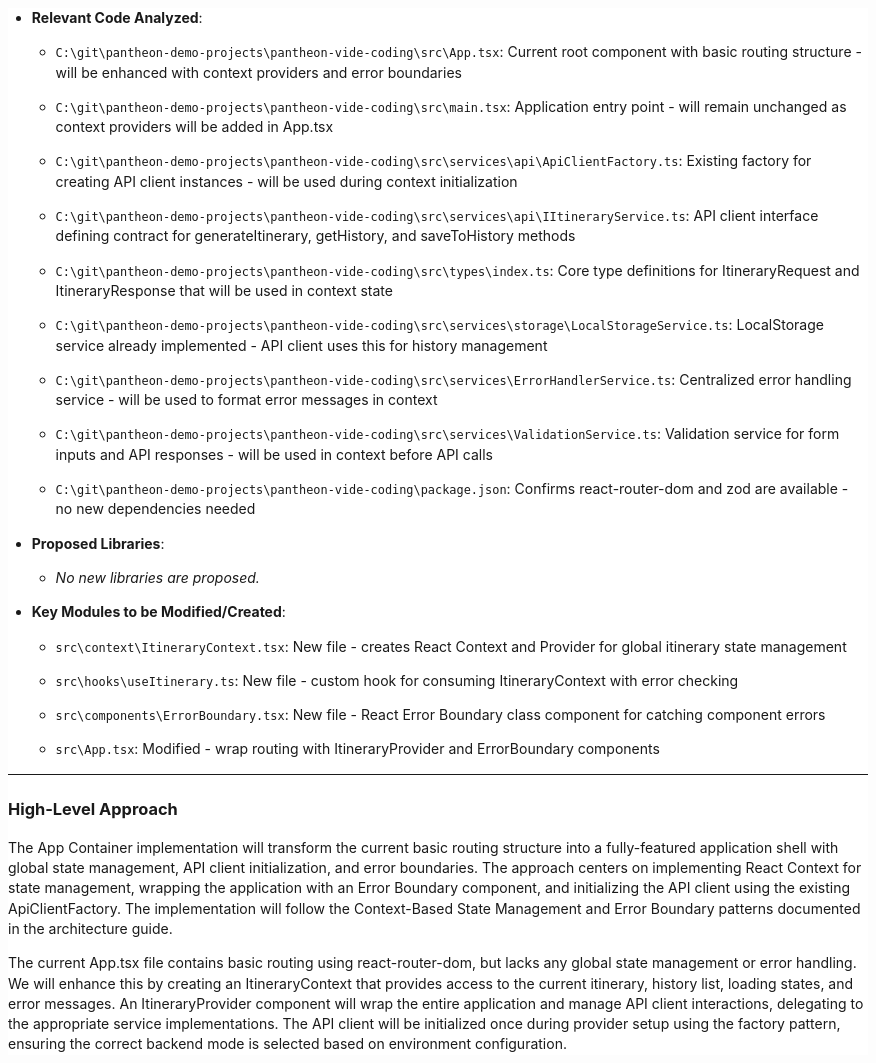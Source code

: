 *   **Relevant Code Analyzed**:

    *   `C:\git\pantheon-demo-projects\pantheon-vide-coding\src\App.tsx`: Current root component with basic routing structure - will be enhanced with context providers and error boundaries

    *   `C:\git\pantheon-demo-projects\pantheon-vide-coding\src\main.tsx`: Application entry point - will remain unchanged as context providers will be added in App.tsx

    *   `C:\git\pantheon-demo-projects\pantheon-vide-coding\src\services\api\ApiClientFactory.ts`: Existing factory for creating API client instances - will be used during context initialization

    *   `C:\git\pantheon-demo-projects\pantheon-vide-coding\src\services\api\IItineraryService.ts`: API client interface defining contract for generateItinerary, getHistory, and saveToHistory methods

    *   `C:\git\pantheon-demo-projects\pantheon-vide-coding\src\types\index.ts`: Core type definitions for ItineraryRequest and ItineraryResponse that will be used in context state

    *   `C:\git\pantheon-demo-projects\pantheon-vide-coding\src\services\storage\LocalStorageService.ts`: LocalStorage service already implemented - API client uses this for history management

    *   `C:\git\pantheon-demo-projects\pantheon-vide-coding\src\services\ErrorHandlerService.ts`: Centralized error handling service - will be used to format error messages in context

    *   `C:\git\pantheon-demo-projects\pantheon-vide-coding\src\services\ValidationService.ts`: Validation service for form inputs and API responses - will be used in context before API calls

    *   `C:\git\pantheon-demo-projects\pantheon-vide-coding\package.json`: Confirms react-router-dom and zod are available - no new dependencies needed

*   **Proposed Libraries**:

    *   *No new libraries are proposed.*

*   **Key Modules to be Modified/Created**:

    *   `src\context\ItineraryContext.tsx`: New file - creates React Context and Provider for global itinerary state management

    *   `src\hooks\useItinerary.ts`: New file - custom hook for consuming ItineraryContext with error checking

    *   `src\components\ErrorBoundary.tsx`: New file - React Error Boundary class component for catching component errors

    *   `src\App.tsx`: Modified - wrap routing with ItineraryProvider and ErrorBoundary components

---

### **High-Level Approach**

The App Container implementation will transform the current basic routing structure into a fully-featured application shell with global state management, API client initialization, and error boundaries. The approach centers on implementing React Context for state management, wrapping the application with an Error Boundary component, and initializing the API client using the existing ApiClientFactory. The implementation will follow the Context-Based State Management and Error Boundary patterns documented in the architecture guide.

The current App.tsx file contains basic routing using react-router-dom, but lacks any global state management or error handling. We will enhance this by creating an ItineraryContext that provides access to the current itinerary, history list, loading states, and error messages. An ItineraryProvider component will wrap the entire application and manage API client interactions, delegating to the appropriate service implementations. The API client will be initialized once during provider setup using the factory pattern, ensuring the correct backend mode is selected based on environment configuration.
